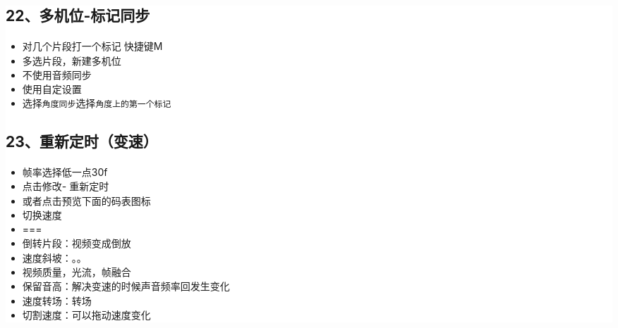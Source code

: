 ## 22、多机位-标记同步

- 对几个片段打一个标记 快捷键M
- 多选片段，新建多机位
- 不使用音频同步
- 使用自定设置
- 选择`角度同步`选择`角度上的第一个标记`

## 23、重新定时（变速）

- 帧率选择低一点30f
- 点击修改- 重新定时
- 或者点击预览下面的码表图标
- 切换速度
- ===
- 倒转片段：视频变成倒放
- 速度斜坡：。。
- 视频质量，光流，帧融合
- 保留音高：解决变速的时候声音频率回发生变化
- 速度转场：转场
- 切割速度：可以拖动速度变化